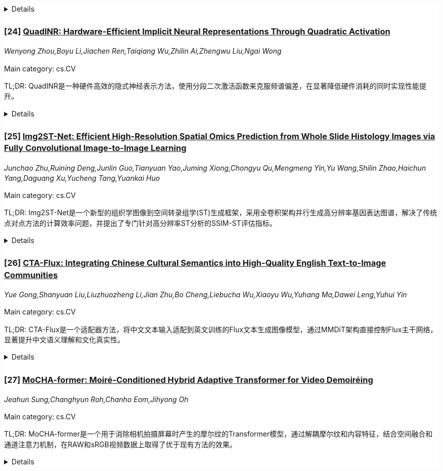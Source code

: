 
<details><summary>Details</summary></details>


### [24] [QuadINR: Hardware-Efficient Implicit Neural Representations Through Quadratic Activation](https://arxiv.org/abs/2508.14374)
*Wenyong Zhou,Boyu Li,Jiachen Ren,Taiqiang Wu,Zhilin Ai,Zhengwu Liu,Ngai Wong*

Main category: cs.CV

TL;DR: QuadINR是一种硬件高效的隐式神经表示方法，使用分段二次激活函数来克服频谱偏差，在显著降低硬件消耗的同时实现性能提升。


<details><summary>Details</summary></details>


### [25] [Img2ST-Net: Efficient High-Resolution Spatial Omics Prediction from Whole Slide Histology Images via Fully Convolutional Image-to-Image Learning](https://arxiv.org/abs/2508.14393)
*Junchao Zhu,Ruining Deng,Junlin Guo,Tianyuan Yao,Juming Xiong,Chongyu Qu,Mengmeng Yin,Yu Wang,Shilin Zhao,Haichun Yang,Daguang Xu,Yucheng Tang,Yuankai Huo*

Main category: cs.CV

TL;DR: Img2ST-Net是一个新型的组织学图像到空间转录组学(ST)生成框架，采用全卷积架构并行生成高分辨率基因表达图谱，解决了传统点对点方法的计算效率问题，并提出了专门针对高分辨率ST分析的SSIM-ST评估指标。


<details><summary>Details</summary></details>


### [26] [CTA-Flux: Integrating Chinese Cultural Semantics into High-Quality English Text-to-Image Communities](https://arxiv.org/abs/2508.14405)
*Yue Gong,Shanyuan Liu,Liuzhuozheng Li,Jian Zhu,Bo Cheng,Liebucha Wu,Xiaoyu Wu,Yuhang Ma,Dawei Leng,Yuhui Yin*

Main category: cs.CV

TL;DR: CTA-Flux是一个适配器方法，将中文文本输入适配到英文训练的Flux文本生成图像模型，通过MMDiT架构直接控制Flux主干网络，显著提升中文语义理解和文化真实性。


<details><summary>Details</summary></details>


### [27] [MoCHA-former: Moiré-Conditioned Hybrid Adaptive Transformer for Video Demoiréing](https://arxiv.org/abs/2508.14423)
*Jeahun Sung,Changhyun Roh,Chanho Eom,Jihyong Oh*

Main category: cs.CV

TL;DR: MoCHA-former是一个用于消除相机拍摄屏幕时产生的摩尔纹的Transformer模型，通过解耦摩尔纹和内容特征，结合空间融合和通道注意力机制，在RAW和sRGB视频数据上取得了优于现有方法的效果。


<details><summary>Details</summary></details>
